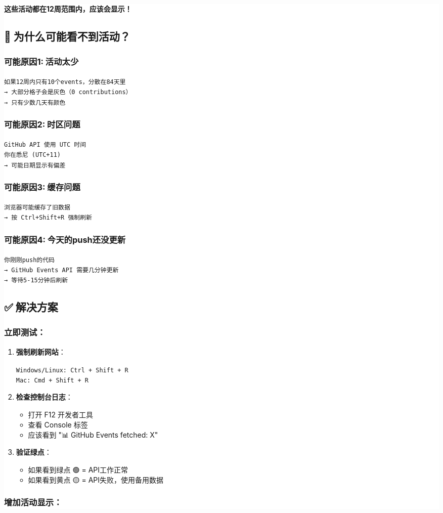 **这些活动都在12周范围内，应该会显示！**

## 🔧 为什么可能看不到活动？

### 可能原因1: 活动太少
```
如果12周内只有10个events，分散在84天里
→ 大部分格子会是灰色（0 contributions）
→ 只有少数几天有颜色
```

### 可能原因2: 时区问题
```
GitHub API 使用 UTC 时间
你在悉尼 (UTC+11)
→ 可能日期显示有偏差
```

### 可能原因3: 缓存问题
```
浏览器可能缓存了旧数据
→ 按 Ctrl+Shift+R 强制刷新
```

### 可能原因4: 今天的push还没更新
```
你刚刚push的代码
→ GitHub Events API 需要几分钟更新
→ 等待5-15分钟后刷新
```

## ✅ 解决方案

### 立即测试：

1. **强制刷新网站**：
   ```
   Windows/Linux: Ctrl + Shift + R
   Mac: Cmd + Shift + R
   ```

2. **检查控制台日志**：
   - 打开 F12 开发者工具
   - 查看 Console 标签
   - 应该看到 "📊 GitHub Events fetched: X"

3. **验证绿点**：
   - 如果看到绿点 🟢 = API工作正常
   - 如果看到黄点 🟡 = API失败，使用备用数据

### 增加活动显示：
